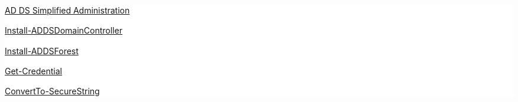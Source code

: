 [AD DS Simplified Administration](http://go.microsoft.com/fwlink/?LinkID=237244)

[Install-ADDSDomainController](./Install-ADDSDomainController.md)

[Install-ADDSForest](./Install-ADDSForest.md)

[Get-Credential](http://go.microsoft.com/fwlink/?LinkID=293936)

[ConvertTo-SecureString](http://go.microsoft.com/fwlink/p/?LinkId=113291)

